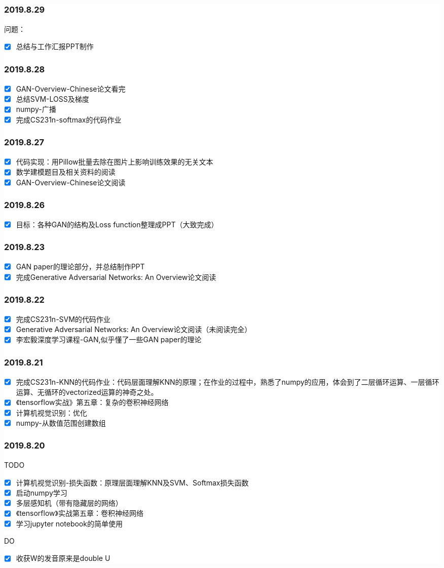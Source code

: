 ### 2019.8.29

问题：

- [x]    总结与工作汇报PPT制作

### 2019.8.28

- [x] GAN-Overview-Chinese论文看完
- [x] 总结SVM-LOSS及梯度
- [x] numpy-广播
- [x] 完成CS231n-softmax的代码作业

### 2019.8.27

- [x] 代码实现：用Pillow批量去除在图片上影响训练效果的无关文本
- [x] 数学建模题目及相关资料的阅读
- [x] GAN-Overview-Chinese论文阅读

### 2019.8.26

- [x] 目标：各种GAN的结构及Loss function整理成PPT（大致完成）

### 2019.8.23

- [x] GAN paper的理论部分，并总结制作PPT
- [x] 完成Generative Adversarial Networks: An Overview论文阅读

### 2019.8.22

- [x] 完成CS231n-SVM的代码作业
- [x] Generative Adversarial Networks: An Overview论文阅读（未阅读完全）
- [x] 李宏毅深度学习课程-GAN,似乎懂了一些GAN paper的理论

### 2019.8.21

- [x] 完成CS231n-KNN的代码作业：代码层面理解KNN的原理；在作业的过程中，熟悉了numpy的应用，体会到了二层循环运算、一层循环运算、无循环的vectorized运算的神奇之处。
- [x] 《tensorflow实战》第五章：复杂的卷积神经网络
- [x] 计算机视觉识别：优化
- [x] numpy-从数值范围创建数组

### 2019.8.20

TODO

- [x] 计算机视觉识别-损失函数：原理层面理解KNN及SVM、Softmax损失函数
- [x] 启动numpy学习
- [x] 多层感知机（带有隐藏层的网络）
- [x] 《tensorflow》实战第五章：卷积神经网络
- [x] 学习jupyter notebook的简单使用

DO

- [x] 收获W的发音原来是double U
